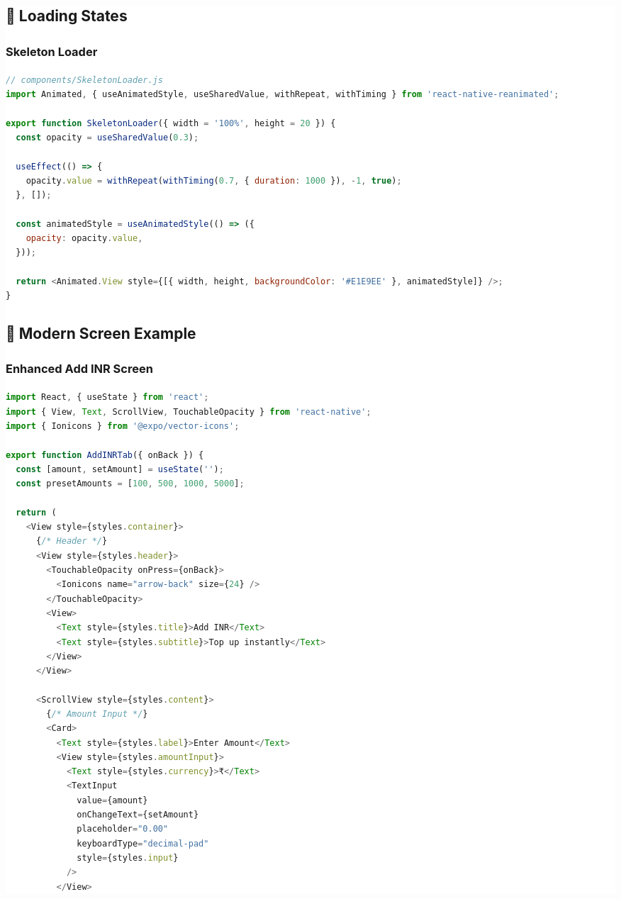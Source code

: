 ## 💫 Loading States

### Skeleton Loader
```javascript
// components/SkeletonLoader.js
import Animated, { useAnimatedStyle, useSharedValue, withRepeat, withTiming } from 'react-native-reanimated';

export function SkeletonLoader({ width = '100%', height = 20 }) {
  const opacity = useSharedValue(0.3);

  useEffect(() => {
    opacity.value = withRepeat(withTiming(0.7, { duration: 1000 }), -1, true);
  }, []);

  const animatedStyle = useAnimatedStyle(() => ({
    opacity: opacity.value,
  }));

  return <Animated.View style={[{ width, height, backgroundColor: '#E1E9EE' }, animatedStyle]} />;
}
```

## 🎨 Modern Screen Example

### Enhanced Add INR Screen
```javascript
import React, { useState } from 'react';
import { View, Text, ScrollView, TouchableOpacity } from 'react-native';
import { Ionicons } from '@expo/vector-icons';

export function AddINRTab({ onBack }) {
  const [amount, setAmount] = useState('');
  const presetAmounts = [100, 500, 1000, 5000];

  return (
    <View style={styles.container}>
      {/* Header */}
      <View style={styles.header}>
        <TouchableOpacity onPress={onBack}>
          <Ionicons name="arrow-back" size={24} />
        </TouchableOpacity>
        <View>
          <Text style={styles.title}>Add INR</Text>
          <Text style={styles.subtitle}>Top up instantly</Text>
        </View>
      </View>

      <ScrollView style={styles.content}>
        {/* Amount Input */}
        <Card>
          <Text style={styles.label}>Enter Amount</Text>
          <View style={styles.amountInput}>
            <Text style={styles.currency}>₹</Text>
            <TextInput 
              value={amount}
              onChangeText={setAmount}
              placeholder="0.00"
              keyboardType="decimal-pad"
              style={styles.input}
            />
          </View>
```